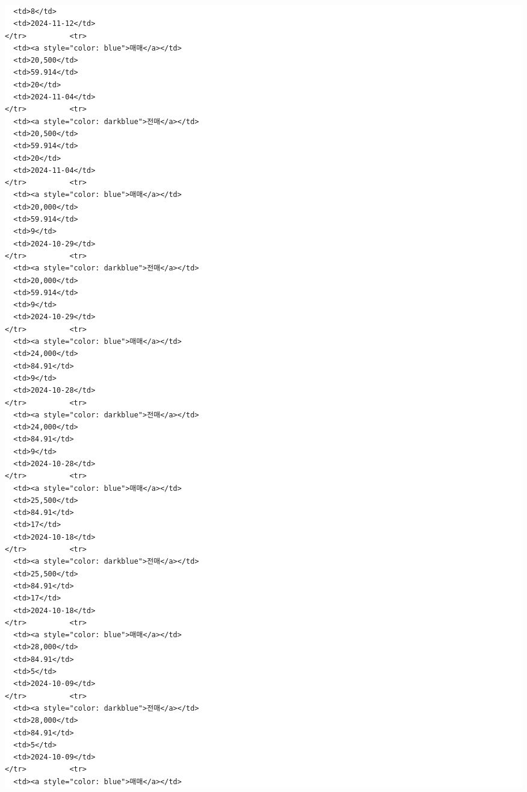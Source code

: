      <td>8</td>
      <td>2024-11-12</td>
    </tr>          <tr>
      <td><a style="color: blue">매매</a></td>
      <td>20,500</td>
      <td>59.914</td>
      <td>20</td>
      <td>2024-11-04</td>
    </tr>          <tr>
      <td><a style="color: darkblue">전매</a></td>
      <td>20,500</td>
      <td>59.914</td>
      <td>20</td>
      <td>2024-11-04</td>
    </tr>          <tr>
      <td><a style="color: blue">매매</a></td>
      <td>20,000</td>
      <td>59.914</td>
      <td>9</td>
      <td>2024-10-29</td>
    </tr>          <tr>
      <td><a style="color: darkblue">전매</a></td>
      <td>20,000</td>
      <td>59.914</td>
      <td>9</td>
      <td>2024-10-29</td>
    </tr>          <tr>
      <td><a style="color: blue">매매</a></td>
      <td>24,000</td>
      <td>84.91</td>
      <td>9</td>
      <td>2024-10-28</td>
    </tr>          <tr>
      <td><a style="color: darkblue">전매</a></td>
      <td>24,000</td>
      <td>84.91</td>
      <td>9</td>
      <td>2024-10-28</td>
    </tr>          <tr>
      <td><a style="color: blue">매매</a></td>
      <td>25,500</td>
      <td>84.91</td>
      <td>17</td>
      <td>2024-10-18</td>
    </tr>          <tr>
      <td><a style="color: darkblue">전매</a></td>
      <td>25,500</td>
      <td>84.91</td>
      <td>17</td>
      <td>2024-10-18</td>
    </tr>          <tr>
      <td><a style="color: blue">매매</a></td>
      <td>28,000</td>
      <td>84.91</td>
      <td>5</td>
      <td>2024-10-09</td>
    </tr>          <tr>
      <td><a style="color: darkblue">전매</a></td>
      <td>28,000</td>
      <td>84.91</td>
      <td>5</td>
      <td>2024-10-09</td>
    </tr>          <tr>
      <td><a style="color: blue">매매</a></td>